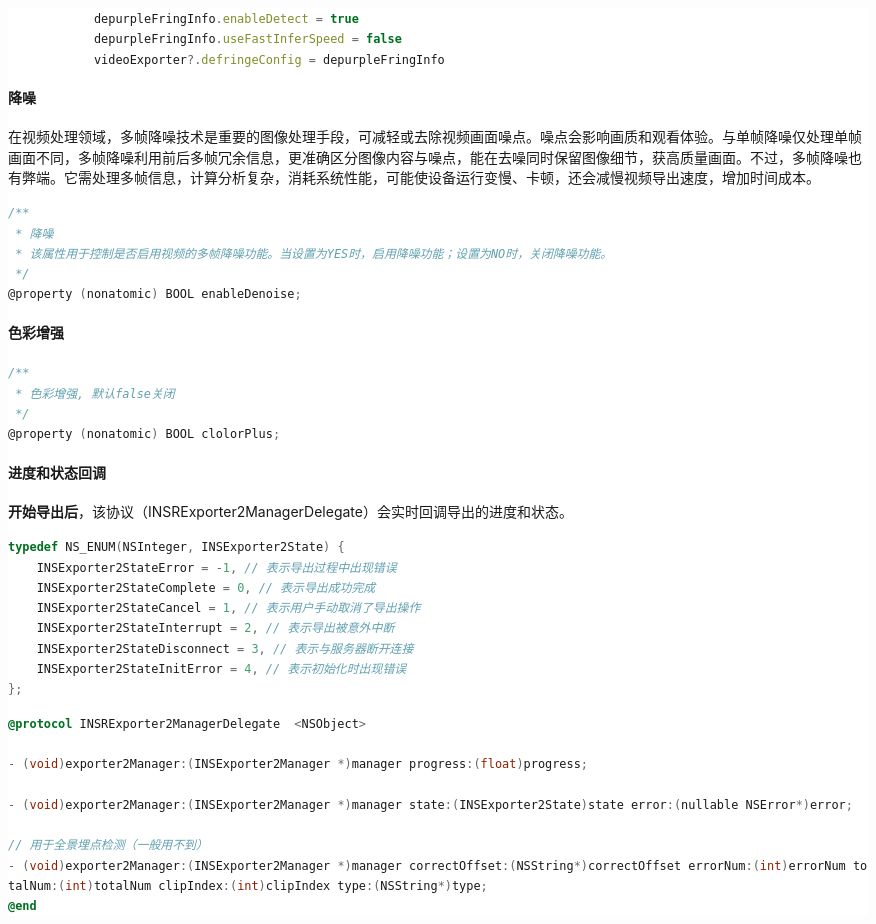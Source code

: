 ```javascript
            depurpleFringInfo.enableDetect = true
            depurpleFringInfo.useFastInferSpeed = false
            videoExporter?.defringeConfig = depurpleFringInfo
```

#### 降噪

在视频处理领域，多帧降噪技术是重要的图像处理手段，可减轻或去除视频画面噪点。噪点会影响画质和观看体验。与单帧降噪仅处理单帧画面不同，多帧降噪利用前后多帧冗余信息，更准确区分图像内容与噪点，能在去噪同时保留图像细节，获高质量画面。不过，多帧降噪也有弊端。它需处理多帧信息，计算分析复杂，消耗系统性能，可能使设备运行变慢、卡顿，还会减慢视频导出速度，增加时间成本。

```Objective-C
/**
 * 降噪
 * 该属性用于控制是否启用视频的多帧降噪功能。当设置为YES时，启用降噪功能；设置为NO时，关闭降噪功能。
 */
@property (nonatomic) BOOL enableDenoise;
```

#### 色彩增强

```Objective-C
/**
 * 色彩增强, 默认false关闭
 */
@property (nonatomic) BOOL clolorPlus;
```

#### 进度和状态回调

**开始导出后**，该协议（INSRExporter2ManagerDelegate）会实时回调导出的进度和状态。

```objective-c
typedef NS_ENUM(NSInteger, INSExporter2State) {
    INSExporter2StateError = -1, // 表示导出过程中出现错误
    INSExporter2StateComplete = 0, // 表示导出成功完成
    INSExporter2StateCancel = 1, // 表示用户手动取消了导出操作
    INSExporter2StateInterrupt = 2, // 表示导出被意外中断
    INSExporter2StateDisconnect = 3, // 表示与服务器断开连接
    INSExporter2StateInitError = 4, // 表示初始化时出现错误
};
```

```objective-c
@protocol INSRExporter2ManagerDelegate  <NSObject>

- (void)exporter2Manager:(INSExporter2Manager *)manager progress:(float)progress;

- (void)exporter2Manager:(INSExporter2Manager *)manager state:(INSExporter2State)state error:(nullable NSError*)error;

// 用于全景埋点检测（一般用不到）
- (void)exporter2Manager:(INSExporter2Manager *)manager correctOffset:(NSString*)correctOffset errorNum:(int)errorNum totalNum:(int)totalNum clipIndex:(int)clipIndex type:(NSString*)type;
@end
```
